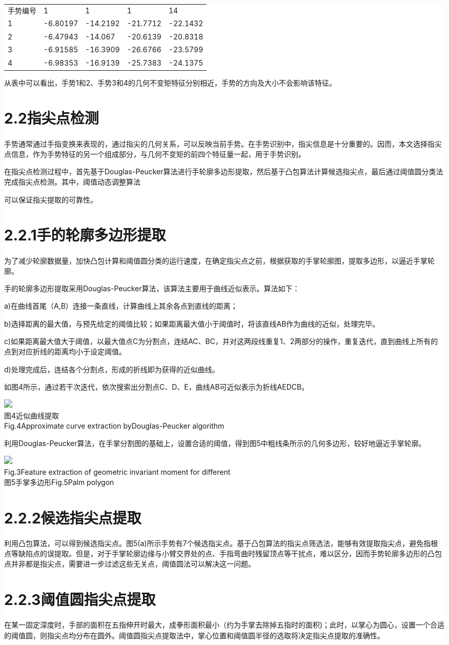 <html><body><table><tr><td>手势编号</td><td>1</td><td>1</td><td>1</td><td>14</td></tr><tr><td>1</td><td>-6.80197</td><td>-14.2192</td><td>-21.7712</td><td>-22.1432</td></tr><tr><td>2</td><td>-6.47943</td><td>-14.067</td><td>-20.6139</td><td>-20.8318</td></tr><tr><td>3</td><td>-6.91585</td><td>-16.3909</td><td>-26.6766</td><td>-23.5799</td></tr><tr><td>4</td><td>-6.98353</td><td>-16.9139</td><td>-25.7383</td><td>-24.1375</td></tr></table></body></html>

从表中可以看出，手势1和2、手势3和4的几何不变矩特征分别相近，手势的方向及大小不会影响该特征。

# 2.2指尖点检测

手势通常通过手指变换来表现的，通过指尖的几何关系，可以反映当前手势。在手势识别中，指尖信息是十分重要的。因而，本文选择指尖点信息，作为手势特征的另一个组成部分，与几何不变矩的前四个特征量一起，用于手势识别。

在指尖点检测过程中，首先基于Douglas-Peucker算法进行手轮廓多边形提取，然后基于凸包算法计算候选指尖点，最后通过阈值圆分类法完成指尖点检测。其中，阈值动态调整算法

可以保证指尖提取的可靠性。

# 2.2.1手的轮廓多边形提取

为了减少轮廓数据量，加快凸包计算和阈值圆分类的运行速度，在确定指尖点之前，根据获取的手掌轮廓图，提取多边形，以逼近手掌轮廓。

手的轮廓多边形提取采用Douglas-Peucker算法，该算法主要用于曲线近似表示。算法如下：

a)在曲线首尾（A,B）连接一条直线，计算曲线上其余各点到直线的距离；

b)选择距离的最大值，与预先给定的阈值比较；如果距离最大值小于阈值时，将该直线AB作为曲线的近似，处理完毕。

c)如果距离最大值大于阈值，以最大值点C为分割点，连结AC、BC，并对这两段线重复1、2两部分的操作，重复迭代，直到曲线上所有的点到对应折线的距离均小于设定阈值。

d)处理完成后，连结各个分割点，形成的折线即为获得的近似曲线。

如图4所示，通过若干次迭代，依次搜索出分割点C、D、E，曲线AB可近似表示为折线AEDCB。

![](images/0c80839ebffc2c56ca538087511c2825d1989b6d0ae428fae6c516d5a8df7761.jpg)  
图4近似曲线提取  
Fig.4Approximate curve extraction byDouglas-Peucker algorithm

利用Douglas-Peucker算法，在手掌分割图的基础上，设置合适的阈值，得到图5中粗线条所示的几何多边形，较好地逼近手掌轮廓。

![](images/43e5119dee251f8f4dcb7862021c88b4683f19bf1078c46397fab80a0b21cdf5.jpg)  
Fig.3Feature extraction of geometric invariant moment for different   
图5手掌多边形Fig.5Palm polygon

# 2.2.2候选指尖点提取

利用凸包算法，可以得到候选指尖点。图5(a)所示手势有7个候选指尖点。基于凸包算法的指尖点筛选法，能够有效提取指尖点，避免指根点等缺陷点的误提取。但是，对于手掌轮廓边缘与小臂交界处的点、手指弯曲时残留顶点等干扰点，难以区分，因而手势轮廓多边形的凸包点并非都是指尖点，需要进一步过滤这些无关点，阈值圆法可以解决这一问题。

# 2.2.3阈值圆指尖点提取

在某一固定深度时，手部的面积在五指伸开时最大，成拳形面积最小（约为手掌去除掉五指时的面积)；此时，以掌心为圆心，设置一个合适的阈值圆，则指尖点均分布在圆外。阈值圆指尖点提取法中，掌心位置和阈值圆半径的选取将决定指尖点提取的准确性。
